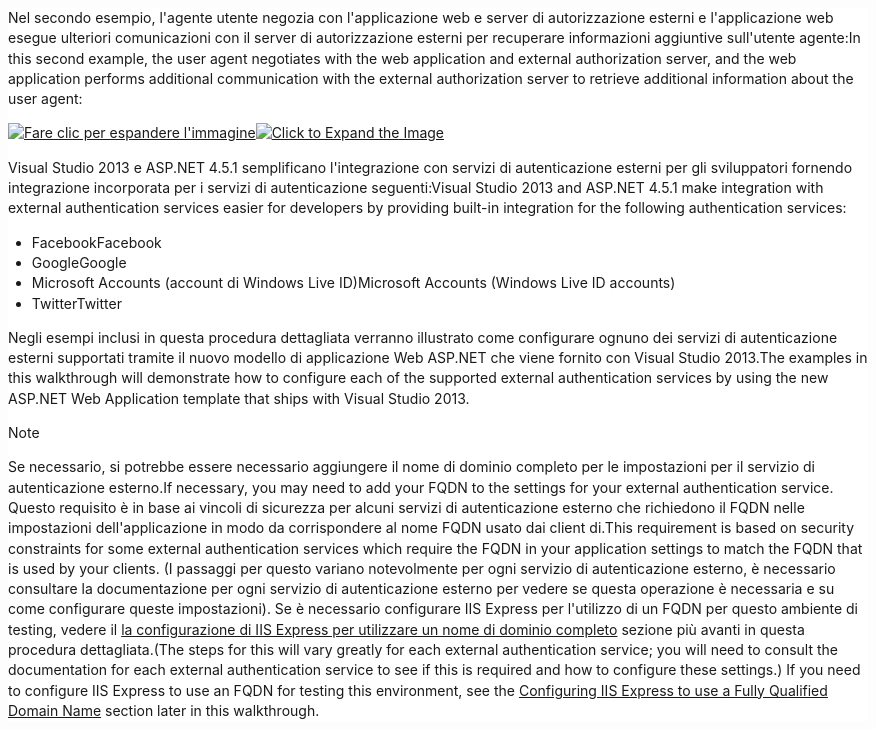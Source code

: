 <span data-ttu-id="614fa-138">Nel secondo esempio, l'agente utente negozia con l'applicazione web e server di autorizzazione esterni e l'applicazione web esegue ulteriori comunicazioni con il server di autorizzazione esterni per recuperare informazioni aggiuntive sull'utente agente:</span><span class="sxs-lookup"><span data-stu-id="614fa-138">In this second example, the user agent negotiates with the web application and external authorization server, and the web application performs additional communication with the external authorization server to retrieve additional information about the user agent:</span></span>

<span data-ttu-id="614fa-139">[![](external-authentication-services/_static/image4.png "Fare clic per espandere l'immagine")](external-authentication-services/_static/image3.png)</span><span class="sxs-lookup"><span data-stu-id="614fa-139">[![](external-authentication-services/_static/image4.png "Click to Expand the Image")](external-authentication-services/_static/image3.png)</span></span>

<span data-ttu-id="614fa-140">Visual Studio 2013 e ASP.NET 4.5.1 semplificano l'integrazione con servizi di autenticazione esterni per gli sviluppatori fornendo integrazione incorporata per i servizi di autenticazione seguenti:</span><span class="sxs-lookup"><span data-stu-id="614fa-140">Visual Studio 2013 and ASP.NET 4.5.1 make integration with external authentication services easier for developers by providing built-in integration for the following authentication services:</span></span>

- <span data-ttu-id="614fa-141">Facebook</span><span class="sxs-lookup"><span data-stu-id="614fa-141">Facebook</span></span>
- <span data-ttu-id="614fa-142">Google</span><span class="sxs-lookup"><span data-stu-id="614fa-142">Google</span></span>
- <span data-ttu-id="614fa-143">Microsoft Accounts (account di Windows Live ID)</span><span class="sxs-lookup"><span data-stu-id="614fa-143">Microsoft Accounts (Windows Live ID accounts)</span></span>
- <span data-ttu-id="614fa-144">Twitter</span><span class="sxs-lookup"><span data-stu-id="614fa-144">Twitter</span></span>

<span data-ttu-id="614fa-145">Negli esempi inclusi in questa procedura dettagliata verranno illustrato come configurare ognuno dei servizi di autenticazione esterni supportati tramite il nuovo modello di applicazione Web ASP.NET che viene fornito con Visual Studio 2013.</span><span class="sxs-lookup"><span data-stu-id="614fa-145">The examples in this walkthrough will demonstrate how to configure each of the supported external authentication services by using the new ASP.NET Web Application template that ships with Visual Studio 2013.</span></span>

> [!NOTE]
> <span data-ttu-id="614fa-146">Se necessario, si potrebbe essere necessario aggiungere il nome di dominio completo per le impostazioni per il servizio di autenticazione esterno.</span><span class="sxs-lookup"><span data-stu-id="614fa-146">If necessary, you may need to add your FQDN to the settings for your external authentication service.</span></span> <span data-ttu-id="614fa-147">Questo requisito è in base ai vincoli di sicurezza per alcuni servizi di autenticazione esterno che richiedono il FQDN nelle impostazioni dell'applicazione in modo da corrispondere al nome FQDN usato dai client di.</span><span class="sxs-lookup"><span data-stu-id="614fa-147">This requirement is based on security constraints for some external authentication services which require the FQDN in your application settings to match the FQDN that is used by your clients.</span></span> <span data-ttu-id="614fa-148">(I passaggi per questo variano notevolmente per ogni servizio di autenticazione esterno, è necessario consultare la documentazione per ogni servizio di autenticazione esterno per vedere se questa operazione è necessaria e su come configurare queste impostazioni). Se è necessario configurare IIS Express per l'utilizzo di un FQDN per questo ambiente di testing, vedere il [la configurazione di IIS Express per utilizzare un nome di dominio completo](#FQDN) sezione più avanti in questa procedura dettagliata.</span><span class="sxs-lookup"><span data-stu-id="614fa-148">(The steps for this will vary greatly for each external authentication service; you will need to consult the documentation for each external authentication service to see if this is required and how to configure these settings.) If you need to configure IIS Express to use an FQDN for testing this environment, see the [Configuring IIS Express to use a Fully Qualified Domain Name](#FQDN) section later in this walkthrough.</span></span>
